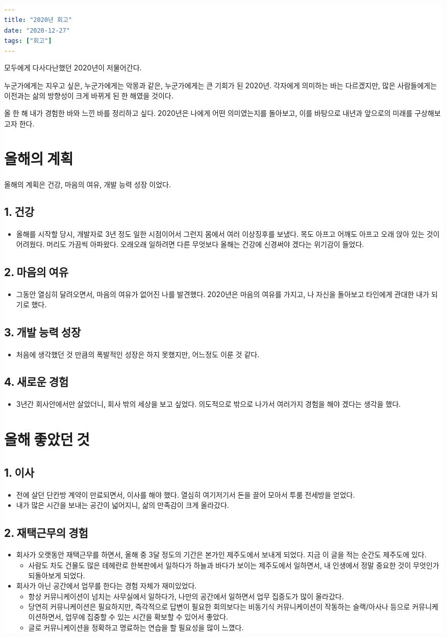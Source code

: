 ```yaml
---
title: "2020년 회고"
date: "2020-12-27"
tags: ["회고"]
---
```


모두에게 다사다난했던 2020년이 저물어간다.



누군가에게는 지우고 싶은, 누군가에게는 악몽과 같은, 누군가에게는 큰 기회가 된 2020년. 각자에게 의미하는 바는 다르겠지만, 많은 사람들에게는 이전과는 삶의 방향성이 크게 바뀌게 된 한 해였을 것이다.

올 한 해 내가 경험한 바와 느낀 바를 정리하고 싶다. 2020년은 나에게 어떤 의미였는지를 돌아보고, 이를 바탕으로 내년과 앞으로의 미래를 구상해보고자 한다.

# 올해의 계획

올해의 계획은 건강, 마음의 여유, 개발 능력 성장 이었다.

## 1. 건강

- 올해를 시작할 당시, 개발자로 3년 정도 일한 시점이어서 그런지 몸에서 여러 이상징후를 보냈다. 목도 아프고 어깨도 아프고 오래 앉아 있는 것이 어려웠다. 머리도 가끔씩 아파왔다. 오래오래 일하려면 다른 무엇보다 올해는 건강에 신경써야 겠다는 위기감이 들었다.

## 2. 마음의 여유

- 그동안 열심히 달려오면서, 마음의 여유가 없어진 나를 발견했다. 2020년은 마음의 여유를 가지고, 나 자신을 돌아보고 타인에게 관대한 내가 되기로 했다.

## 3. 개발 능력 성장

- 처음에 생각했던 것 만큼의 폭발적인 성장은 하지 못했지만, 어느정도 이룬 것 같다.

## 4. 새로운 경험

- 3년간 회사안에서만 살았더니, 회사 밖의 세상을 보고 싶었다. 의도적으로 밖으로 나가서 여러가지 경험을 해야 겠다는 생각을 했다.

# 올해 좋았던 것

## 1. 이사

- 전에 살던 단칸방 계약이 만료되면서, 이사를 해야 했다. 열심히 여기저기서 돈을 끌어 모아서 투룸 전세방을 얻었다.
- 내가 많은 시간을 보내는 공간이 넓어지니, 삶의 만족감이 크게 올라갔다.

## 2. 재택근무의 경험

- 회사가 오랫동안 재택근무를 하면서, 올해 중 3달 정도의 기간은 본가인 제주도에서 보내게 되었다. 지금 이 글을 적는 순간도 제주도에 있다.
  - 사람도 차도 건물도 많은 테헤란로 한복판에서 일하다가 하늘과 바다가 보이는 제주도에서 일하면서, 내 인생에서 정말 중요한 것이 무엇인가 되돌아보게 되었다.
- 회사가 아닌 공간에서 업무를 한다는 경험 자체가 재미있었다.
  - 항상 커뮤니케이션이 넘치는 사무실에서 일하다가, 나만의 공간에서 일하면서 업무 집중도가 많이 올라갔다.
  - 당연히 커뮤니케이션은 필요하지만, 즉각적으로 답변이 필요한 회의보다는 비동기식 커뮤니케이션이 작동하는 슬랙/아사나 등으로 커뮤니케이션하면서, 업무에 집중할 수 있는 시간을 확보할 수 있어서 좋았다.
  - 글로 커뮤니케이션을 정확하고 명료하는 연습을 할 필요성을 많이 느꼈다.
